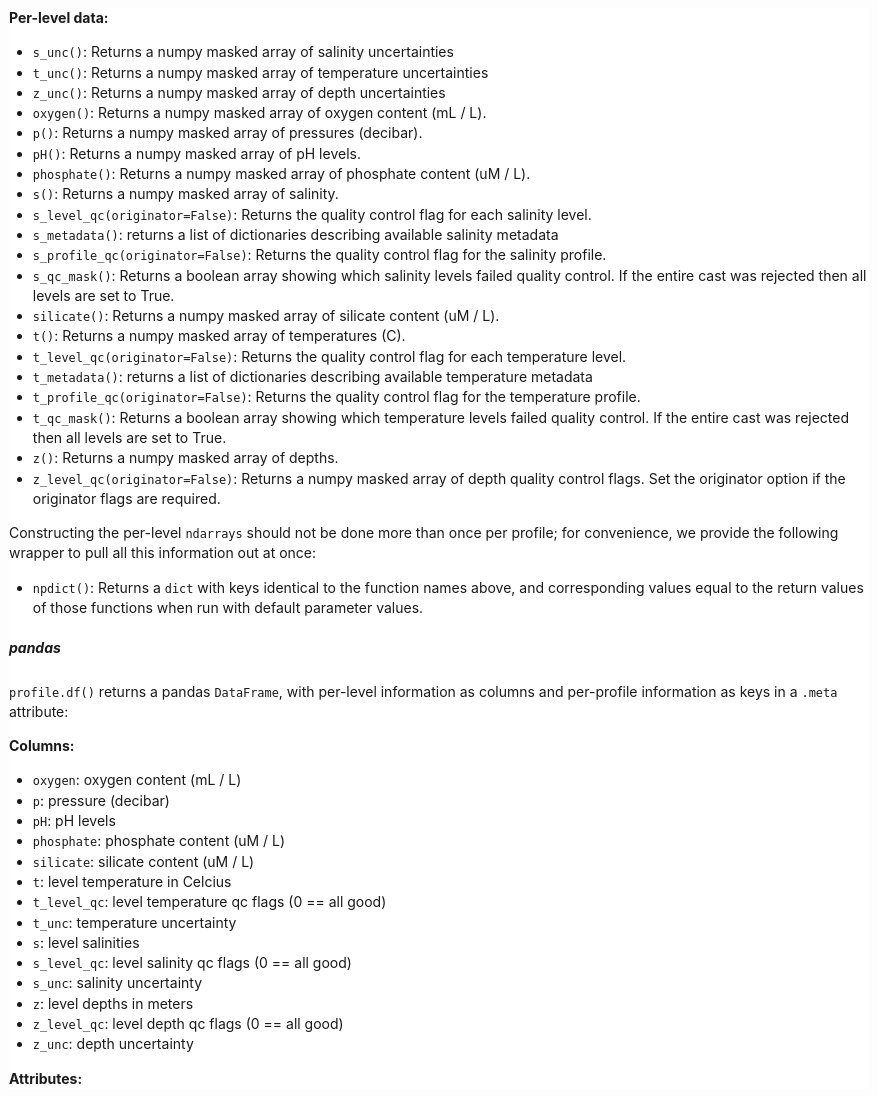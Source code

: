 **Per-level data:**
 - `s_unc()`: Returns a numpy masked array of salinity uncertainties
 - `t_unc()`: Returns a numpy masked array of temperature uncertainties
 - `z_unc()`: Returns a numpy masked array of depth uncertainties
 - `oxygen()`: Returns a numpy masked array of oxygen content (mL / L).
 - `p()`: Returns a numpy masked array of pressures (decibar).
 - `pH()`: Returns a numpy masked array of pH levels.
 - `phosphate()`: Returns a numpy masked array of phosphate content (uM / L).
 - `s()`: Returns a numpy masked array of salinity.
 - `s_level_qc(originator=False)`: Returns the quality control flag for each salinity level.
 - `s_metadata()`: returns a list of dictionaries describing available salinity metadata
 - `s_profile_qc(originator=False)`: Returns the quality control flag for the salinity profile. 
 - `s_qc_mask()`: Returns a boolean array showing which salinity levels failed quality control. If the entire cast was rejected then all levels are set to True.
 - `silicate()`: Returns a numpy masked array of silicate content (uM / L).
 - `t()`: Returns a numpy masked array of temperatures (C).
 - `t_level_qc(originator=False)`: Returns the quality control flag for each temperature level.
 - `t_metadata()`: returns a list of dictionaries describing available temperature metadata
 - `t_profile_qc(originator=False)`: Returns the quality control flag for the temperature profile.
 - `t_qc_mask()`: Returns a boolean array showing which temperature levels failed quality control. If the entire cast was rejected then all levels are set to True.
 - `z()`: Returns a numpy masked array of depths. 
 - `z_level_qc(originator=False)`: Returns a numpy masked array of depth quality control flags. Set the originator option if the originator flags are required.

Constructing the per-level `ndarrays` should not be done more than once per profile; for convenience, we provide the following wrapper to pull all this information out at once:
 - `npdict()`: Returns a `dict` with keys identical to the function names above, and corresponding values equal to the return values of those functions when run with default parameter values.

##### pandas

`profile.df()` returns a pandas `DataFrame`, with per-level information as columns and per-profile information as keys in a `.meta` attribute:

**Columns:**
 - `oxygen`: oxygen content (mL / L)
 - `p`: pressure (decibar)
 - `pH`: pH levels
 - `phosphate`: phosphate content (uM / L)
 - `silicate`: silicate content (uM / L)
 - `t`: level temperature in Celcius
 - `t_level_qc`: level temperature qc flags (0 == all good)
 - `t_unc`: temperature uncertainty
 - `s`: level salinities
 - `s_level_qc`: level salinity qc flags (0 == all good)
 - `s_unc`: salinity uncertainty
 - `z`: level depths in meters
 - `z_level_qc`: level depth qc flags (0 == all good)
 - `z_unc`: depth uncertainty

**Attributes:**
